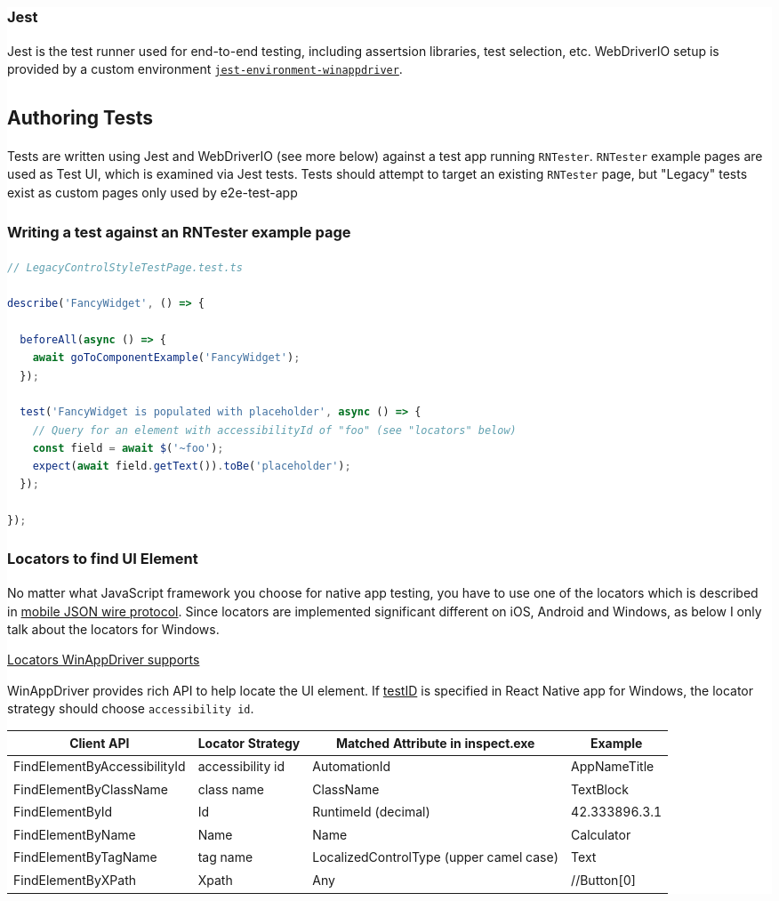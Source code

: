 ### Jest

Jest is the test runner used for end-to-end testing, including assertsion libraries, test selection, etc. WebDriverIO setup is
provided by a custom environment [`jest-environment-winappdriver`](../packages/jest-environment-winappdriver).

## Authoring Tests

Tests are written using Jest and WebDriverIO (see more below) against a test app running `RNTester`. `RNTester` example
pages are used as Test UI, which is examined via Jest tests. Tests should attempt to target an existing `RNTester` page, but "Legacy" tests exist as custom pages only used by e2e-test-app

### Writing a test against an RNTester example page

```ts
// LegacyControlStyleTestPage.test.ts

describe('FancyWidget', () => {

  beforeAll(async () => {
    await goToComponentExample('FancyWidget');
  });

  test('FancyWidget is populated with placeholder', async () => {
    // Query for an element with accessibilityId of "foo" (see "locators" below)
    const field = await $('~foo');
    expect(await field.getText()).toBe('placeholder');
  });

});
```

### Locators to find UI Element

No matter what JavaScript framework you choose for native app testing, you have to use one of the locators which is described in [mobile JSON wire protocol](https://github.com/SeleniumHQ/mobile-spec/blob/master/spec-draft.md#locator-strategies). Since locators are implemented significant different on iOS, Android and Windows, as below I only talk about the locators for Windows.

[Locators WinAppDriver supports](https://github.com/microsoft/WinAppDriver/blob/master/Docs/AuthoringTestScripts.md#supported-locators-to-find-ui-elements)

 WinAppDriver provides rich API to help locate the UI element. If [testID](https://facebook.github.io/react-native/docs/picker-item#testid) is specified in React Native app for Windows, the locator strategy should choose `accessibility id`.

| **Client API** | **Locator Strategy** | **Matched Attribute in inspect.exe** | **Example** |
| --- | --- | --- | --- |
| FindElementByAccessibilityId | accessibility id | AutomationId | AppNameTitle |
| FindElementByClassName | class name | ClassName | TextBlock |
| FindElementById | Id | RuntimeId (decimal) | 42.333896.3.1 |
| FindElementByName | Name | Name | Calculator |
| FindElementByTagName | tag name | LocalizedControlType (upper camel case) | Text |
| FindElementByXPath | Xpath | Any | //Button[0] |
